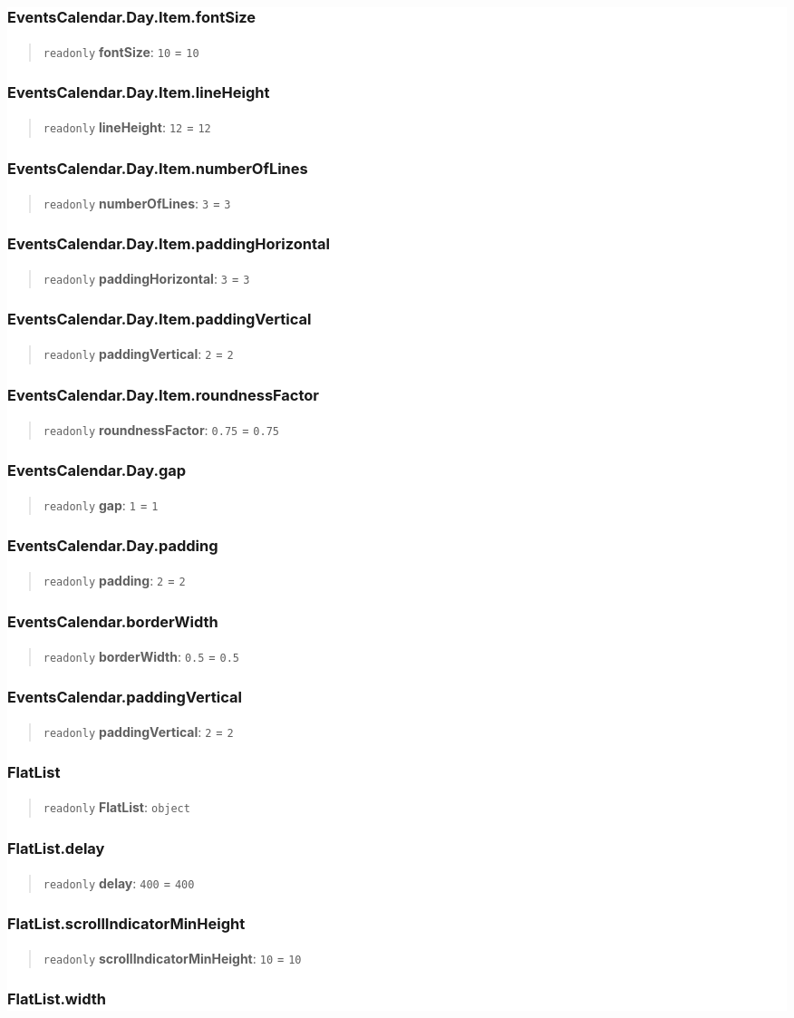 ### EventsCalendar.Day.Item.fontSize

> `readonly` **fontSize**: `10` = `10`

### EventsCalendar.Day.Item.lineHeight

> `readonly` **lineHeight**: `12` = `12`

### EventsCalendar.Day.Item.numberOfLines

> `readonly` **numberOfLines**: `3` = `3`

### EventsCalendar.Day.Item.paddingHorizontal

> `readonly` **paddingHorizontal**: `3` = `3`

### EventsCalendar.Day.Item.paddingVertical

> `readonly` **paddingVertical**: `2` = `2`

### EventsCalendar.Day.Item.roundnessFactor

> `readonly` **roundnessFactor**: `0.75` = `0.75`

### EventsCalendar.Day.gap

> `readonly` **gap**: `1` = `1`

### EventsCalendar.Day.padding

> `readonly` **padding**: `2` = `2`

### EventsCalendar.borderWidth

> `readonly` **borderWidth**: `0.5` = `0.5`

### EventsCalendar.paddingVertical

> `readonly` **paddingVertical**: `2` = `2`

### FlatList

> `readonly` **FlatList**: `object`

### FlatList.delay

> `readonly` **delay**: `400` = `400`

### FlatList.scrollIndicatorMinHeight

> `readonly` **scrollIndicatorMinHeight**: `10` = `10`

### FlatList.width
